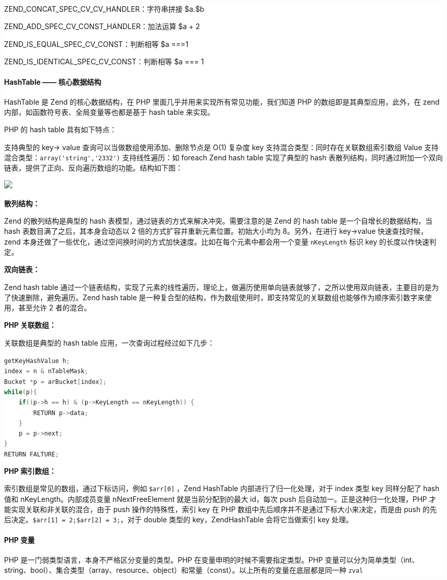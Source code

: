 ZEND_CONCAT_SPEC_CV_CV_HANDLER：字符串拼接 \$a.$b

ZEND_ADD_SPEC_CV_CONST_HANDLER：加法运算 $a + 2

ZEND_IS_EQUAL_SPEC_CV_CONST：判断相等 \$a ===1

ZEND_IS_IDENTICAL_SPEC_CV_CONST：判断相等 $a === 1

#### HashTable —— 核心数据结构

HashTable 是 Zend 的核心数据结构，在 PHP 里面几乎并用来实现所有常见功能，我们知道 PHP 的数组即是其典型应用，此外，在 zend 内部，如函数符号表、全局变量等也都是基于 hash table 来实现。

PHP 的 hash table 具有如下特点：

支持典型的 key-> value 查询可以当做数组使用添加、删除节点是 O(1) 复杂度 key 支持混合类型：同时存在关联数组索引数组 Value 支持混合类型：`array('string','2332')` 支持线性遍历：如 foreach Zend hash table 实现了典型的 hash 表散列结构，同时通过附加一个双向链表，提供了正向、反向遍历数组的功能。结构如下图：

![](https://www.awaimai.com/wp-content/uploads/2016/02/2011_09_20_03.jpg)

**散列结构：**

Zend 的散列结构是典型的 hash 表模型，通过链表的方式来解决冲突。需要注意的是 Zend 的 hash table 是一个自增长的数据结构，当 hash 表数目满了之后，其本身会动态以 2 倍的方式扩容并重新元素位置。初始大小均为 8。另外，在进行 key->value 快速查找时候，zend 本身还做了一些优化，通过空间换时间的方式加快速度。比如在每个元素中都会用一个变量 `nKeyLength` 标识 key 的长度以作快速判定。

**双向链表：**

Zend hash table 通过一个链表结构，实现了元素的线性遍历，理论上，做遍历使用单向链表就够了，之所以使用双向链表，主要目的是为了快速删除，避免遍历。Zend hash table 是一种复合型的结构，作为数组使用时，即支持常见的关联数组也能够作为顺序索引数字来使用，甚至允许 2 者的混合。

**PHP 关联数组：**

关联数组是典型的 hash table 应用，一次查询过程经过如下几步：

```c
getKeyHashValue h;
index = n & nTableMask;
Bucket *p = arBucket[index];
while(p){
    if((p->h == h) & (p->KeyLength == nKeyLength)) {
        RETURN p->data;
    }
    p = p->next;
}
RETURN FALTURE;
```

**PHP 索引数组：**

索引数组是常见的数组，通过下标访问，例如 `$arr[0]` ，Zend HashTable 内部进行了归一化处理，对于 index 类型 key 同样分配了 hash 值和 nKeyLength。内部成员变量 nNextFreeElement 就是当前分配到的最大 id，每次 push 后自动加一。正是这种归一化处理，PHP 才能实现关联和非关联的混合，由于 push 操作的特殊性，索引 key 在 PHP 数组中先后顺序并不是通过下标大小来决定，而是由 push 的先后决定。`$arr[1] = 2;$arr[2] = 3;`，对于 double 类型的 key，ZendHashTable 会将它当做索引 key 处理。

#### PHP 变量

PHP 是一门弱类型语言，本身不严格区分变量的类型。PHP 在变量申明的时候不需要指定类型。PHP 变量可以分为简单类型（int、string、bool）、集合类型（array、resource、object）和常量（const）。以上所有的变量在底层都是同一种 `zval`
